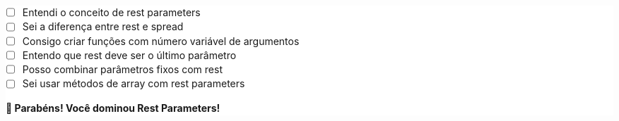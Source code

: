 - [ ] Entendi o conceito de rest parameters
- [ ] Sei a diferença entre rest e spread
- [ ] Consigo criar funções com número variável de argumentos
- [ ] Entendo que rest deve ser o último parâmetro
- [ ] Posso combinar parâmetros fixos com rest
- [ ] Sei usar métodos de array com rest parameters

**🎉 Parabéns! Você dominou Rest Parameters!**
